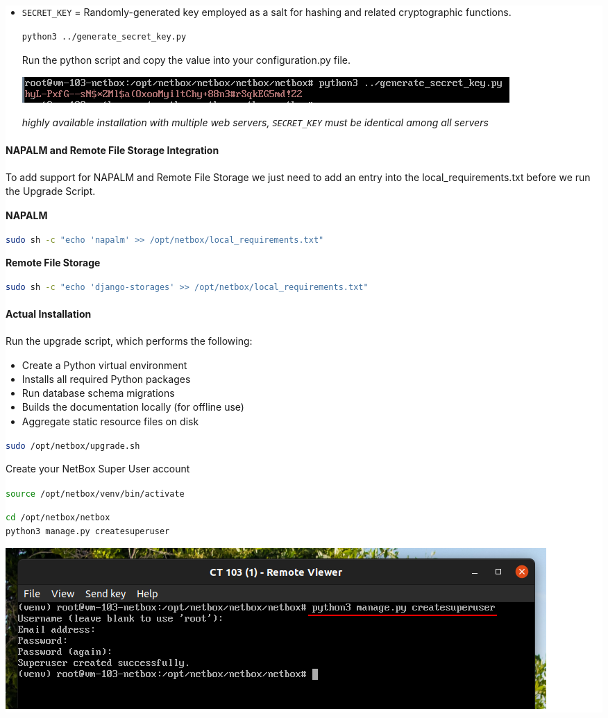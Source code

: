 * `SECRET_KEY` = Randomly-generated key employed as a salt for hashing and related cryptographic functions.

  ```bash
  python3 ../generate_secret_key.py
  ```

  Run the python script and copy the value into your configuration.py file.

  ![3-1-generate-secret](/assets/images/posts/3-1-generate-secret.png)

  *highly available installation with multiple web servers, `SECRET_KEY` must be identical among all servers*

#### NAPALM and Remote File Storage Integration

To add support for NAPALM and Remote File Storage we just need to add an entry into the local_requirements.txt before we run the Upgrade Script.

**NAPALM**

```bash
sudo sh -c "echo 'napalm' >> /opt/netbox/local_requirements.txt"
```

**Remote File Storage**

```bash
sudo sh -c "echo 'django-storages' >> /opt/netbox/local_requirements.txt"
```

#### Actual Installation

Run the upgrade script, which performs the following:

* Create a Python virtual environment
* Installs all required Python packages
* Run database schema migrations
* Builds the documentation locally (for offline use)
* Aggregate static resource files on disk

```bash
sudo /opt/netbox/upgrade.sh
```

Create your NetBox Super User account

```bash
source /opt/netbox/venv/bin/activate
```

```bash
cd /opt/netbox/netbox
python3 manage.py createsuperuser
```

![3-3-create-superuser](/assets/images/posts/3-3-create-superuser.png)
